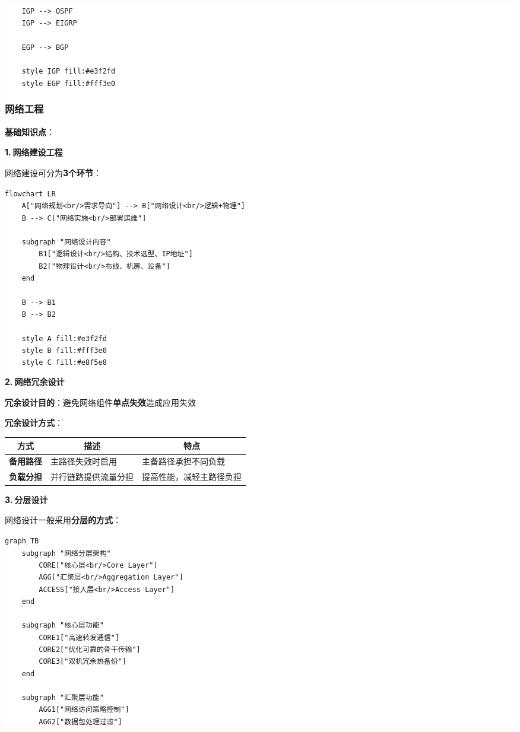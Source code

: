 ```mermaid
    IGP --> OSPF
    IGP --> EIGRP
    
    EGP --> BGP
    
    style IGP fill:#e3f2fd
    style EGP fill:#fff3e0
```

### 网络工程

**基础知识点**：

**1. 网络建设工程**

网络建设可分为**3个环节**：

```mermaid
flowchart LR
    A["网络规划<br/>需求导向"] --> B["网络设计<br/>逻辑+物理"]
    B --> C["网络实施<br/>部署运维"]
    
    subgraph "网络设计内容"
        B1["逻辑设计<br/>结构、技术选型、IP地址"]
        B2["物理设计<br/>布线、机房、设备"]
    end
    
    B --> B1
    B --> B2
    
    style A fill:#e3f2fd
    style B fill:#fff3e0
    style C fill:#e8f5e8
```

**2. 网络冗余设计**

**冗余设计目的**：避免网络组件**单点失效**造成应用失效

**冗余设计方式**：

| 方式 | 描述 | 特点 |
|------|------|------|
| **备用路径** | 主路径失效时启用 | 主备路径承担不同负载 |
| **负载分担** | 并行链路提供流量分担 | 提高性能，减轻主路径负担 |

**3. 分层设计**

网络设计一般采用**分层的方式**：

```mermaid
graph TB
    subgraph "网络分层架构"
        CORE["核心层<br/>Core Layer"]
        AGG["汇聚层<br/>Aggregation Layer"]
        ACCESS["接入层<br/>Access Layer"]
    end
    
    subgraph "核心层功能"
        CORE1["高速转发通信"]
        CORE2["优化可靠的骨干传输"]
        CORE3["双机冗余热备份"]
    end
    
    subgraph "汇聚层功能"
        AGG1["网络访问策略控制"]
        AGG2["数据包处理过滤"]
```